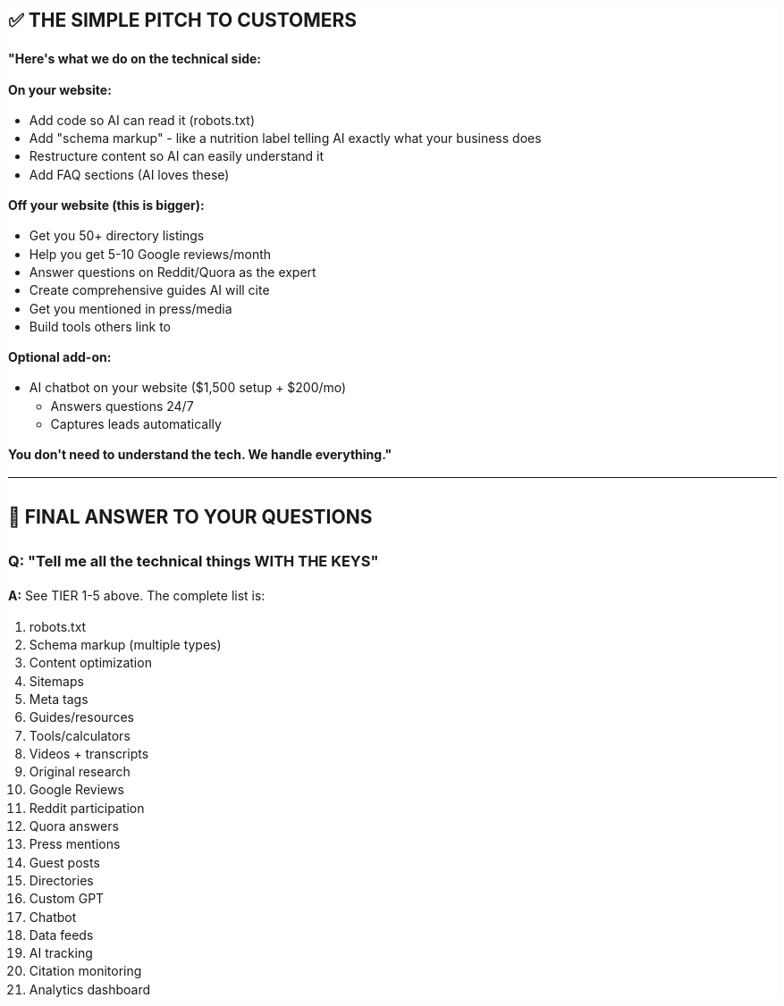 
## ✅ THE SIMPLE PITCH TO CUSTOMERS

**"Here's what we do on the technical side:**

**On your website:**
- Add code so AI can read it (robots.txt)
- Add "schema markup" - like a nutrition label telling AI exactly what your business does
- Restructure content so AI can easily understand it
- Add FAQ sections (AI loves these)

**Off your website (this is bigger):**
- Get you 50+ directory listings
- Help you get 5-10 Google reviews/month
- Answer questions on Reddit/Quora as the expert
- Create comprehensive guides AI will cite
- Get you mentioned in press/media
- Build tools others link to

**Optional add-on:**
- AI chatbot on your website ($1,500 setup + $200/mo)
  - Answers questions 24/7
  - Captures leads automatically

**You don't need to understand the tech. We handle everything."**

---

## 🎯 FINAL ANSWER TO YOUR QUESTIONS

### Q: "Tell me all the technical things WITH THE KEYS"
**A:** See TIER 1-5 above. The complete list is:
1. robots.txt
2. Schema markup (multiple types)
3. Content optimization
4. Sitemaps
5. Meta tags
6. Guides/resources
7. Tools/calculators
8. Videos + transcripts
9. Original research
10. Google Reviews
11. Reddit participation
12. Quora answers
13. Press mentions
14. Guest posts
15. Directories
16. Custom GPT
17. Chatbot
18. Data feeds
19. AI tracking
20. Citation monitoring
21. Analytics dashboard
